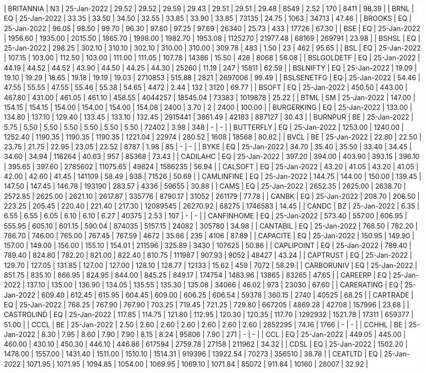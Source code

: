 | BRITANNIA | N3 | 25-Jan-2022 | 29.52 | 29.52 | 29.59 | 29.43 | 29.51 | 29.51 | 29.48 | 8549 | 2.52 | 170 | 8411 | 98.39 |
| BRNL | EQ | 25-Jan-2022 | 33.35 | 33.50 | 34.50 | 32.55 | 33.85 | 33.90 | 33.85 | 73135 | 24.75 | 1063 | 34713 | 47.46 |
| BROOKS | EQ | 25-Jan-2022 | 96.05 | 98.50 | 99.70 | 96.30 | 97.80 | 97.25 | 97.69 | 26340 | 25.73 | 433 | 17726 | 67.30 |
| BSE | EQ | 25-Jan-2022 | 1956.60 | 1935.00 | 2015.50 | 1865.70 | 1998.00 | 1982.70 | 1953.08 | 1125270 | 21977.48 | 68169 | 269791 | 23.98 |
| BSHSL | EQ | 25-Jan-2022 | 298.25 | 302.10 | 310.10 | 302.10 | 310.00 | 310.00 | 309.78 | 483 | 1.50 | 23 | 462 | 95.65 |
| BSL | EQ | 25-Jan-2022 | 107.15 | 103.00 | 112.50 | 103.00 | 111.00 | 111.05 | 107.78 | 14386 | 15.50 | 428 | 8068 | 56.08 |
| BSLGOLDETF | EQ | 25-Jan-2022 | 44.19 | 44.52 | 44.52 | 43.90 | 44.50 | 44.25 | 44.30 | 25260 | 11.19 | 247 | 15811 | 62.59 |
| BSLNIFTY | EQ | 25-Jan-2022 | 19.09 | 19.10 | 19.29 | 18.65 | 19.18 | 19.19 | 19.03 | 2710853 | 515.88 | 2821 | 2697006 | 99.49 |
| BSLSENETFG | EQ | 25-Jan-2022 | 54.46 | 47.55 | 55.55 | 47.55 | 55.46 | 55.38 | 54.65 | 4472 | 2.44 | 132 | 3120 | 69.77 |
| BSOFT | EQ | 25-Jan-2022 | 450.50 | 443.00 | 467.80 | 431.00 | 461.05 | 461.10 | 458.55 | 4044257 | 18545.04 | 73383 | 1019878 | 25.22 |
| BTML | SM | 25-Jan-2022 | 147.00 | 154.15 | 154.15 | 154.00 | 154.00 | 154.00 | 154.08 | 2400 | 3.70 | 2 | 2400 | 100.00 |
| BURGERKING | EQ | 25-Jan-2022 | 133.00 | 134.80 | 137.10 | 129.40 | 133.45 | 133.10 | 132.45 | 2915441 | 3861.49 | 42183 | 887127 | 30.43 |
| BURNPUR | BE | 25-Jan-2022 | 5.75 | 5.50 | 5.50 | 5.50 | 5.50 | 5.50 | 5.50 | 72402 | 3.98 | 348 | - | - |
| BUTTERFLY | EQ | 25-Jan-2022 | 1253.00 | 1240.00 | 1252.40 | 1190.35 | 1190.35 | 1190.35 | 1221.04 | 22974 | 280.52 | 1608 | 18568 | 80.82 |
| BVCL | BE | 25-Jan-2022 | 22.80 | 22.50 | 23.75 | 21.75 | 22.95 | 23.05 | 22.52 | 8787 | 1.98 | 85 | - | - |
| BYKE | EQ | 25-Jan-2022 | 34.70 | 35.40 | 35.50 | 33.40 | 34.45 | 34.60 | 34.94 | 116264 | 40.63 | 957 | 85368 | 73.43 |
| CADILAHC | EQ | 25-Jan-2022 | 397.20 | 394.00 | 403.90 | 393.15 | 396.10 | 395.65 | 397.60 | 2785602 | 11075.65 | 49824 | 1586235 | 56.94 |
| CALSOFT | EQ | 25-Jan-2022 | 43.20 | 41.05 | 43.20 | 41.05 | 42.00 | 42.60 | 41.45 | 141109 | 58.49 | 938 | 71526 | 50.69 |
| CAMLINFINE | EQ | 25-Jan-2022 | 144.75 | 144.00 | 150.00 | 139.45 | 147.50 | 147.45 | 146.78 | 193190 | 283.57 | 4336 | 59655 | 30.88 |
| CAMS | EQ | 25-Jan-2022 | 2652.35 | 2625.00 | 2638.70 | 2572.85 | 2625.00 | 2621.10 | 2617.87 | 335776 | 8790.17 | 31052 | 261179 | 77.78 |
| CANBK | EQ | 25-Jan-2022 | 208.70 | 206.50 | 223.25 | 205.45 | 220.40 | 221.40 | 217.30 | 12089545 | 26270.92 | 68275 | 1746583 | 14.45 |
| CANDC | BZ | 25-Jan-2022 | 6.35 | 6.55 | 6.55 | 6.05 | 6.10 | 6.10 | 6.27 | 40375 | 2.53 | 107 | - | - |
| CANFINHOME | EQ | 25-Jan-2022 | 573.40 | 557.00 | 606.95 | 555.95 | 605.10 | 601.15 | 590.04 | 874035 | 5157.15 | 24082 | 305780 | 34.98 |
| CANTABIL | EQ | 25-Jan-2022 | 768.50 | 782.20 | 786.70 | 746.00 | 765.00 | 767.45 | 767.59 | 4672 | 35.86 | 235 | 4106 | 87.89 |
| CAPACITE | EQ | 25-Jan-2022 | 150.95 | 149.90 | 157.00 | 149.00 | 156.00 | 155.10 | 154.01 | 211596 | 325.89 | 3430 | 107625 | 50.86 |
| CAPLIPOINT | EQ | 25-Jan-2022 | 789.40 | 789.40 | 824.80 | 782.20 | 821.00 | 822.40 | 810.75 | 111987 | 907.93 | 9052 | 48427 | 43.24 |
| CAPTRUST | EQ | 25-Jan-2022 | 129.70 | 127.05 | 131.85 | 127.00 | 127.00 | 128.10 | 128.77 | 12133 | 15.62 | 459 | 7072 | 58.29 |
| CARBORUNIV | EQ | 25-Jan-2022 | 851.75 | 835.10 | 866.95 | 824.95 | 844.00 | 845.25 | 849.17 | 174754 | 1483.96 | 13865 | 83265 | 47.65 |
| CAREERP | EQ | 25-Jan-2022 | 137.10 | 135.00 | 136.90 | 134.05 | 135.55 | 135.30 | 135.08 | 34066 | 46.02 | 973 | 23030 | 67.60 |
| CARERATING | EQ | 25-Jan-2022 | 609.40 | 612.45 | 615.95 | 604.45 | 609.00 | 606.25 | 606.54 | 59378 | 360.15 | 2740 | 40525 | 68.25 |
| CARTRADE | EQ | 25-Jan-2022 | 768.25 | 767.90 | 767.90 | 703.25 | 719.45 | 721.25 | 729.80 | 667205 | 4869.28 | 42708 | 157996 | 23.68 |
| CASTROLIND | EQ | 25-Jan-2022 | 117.85 | 114.75 | 121.80 | 112.95 | 120.30 | 120.35 | 117.70 | 1292932 | 1521.78 | 17311 | 659377 | 51.00 |
| CCCL | BE | 25-Jan-2022 | 2.50 | 2.60 | 2.60 | 2.60 | 2.60 | 2.60 | 2.60 | 2852295 | 74.16 | 1766 | - | - |
| CCHHL | BE | 25-Jan-2022 | 8.30 | 7.95 | 8.60 | 7.90 | 7.90 | 8.15 | 8.24 | 95806 | 7.90 | 271 | - | - |
| CCL | EQ | 25-Jan-2022 | 449.05 | 445.00 | 460.00 | 430.10 | 450.30 | 446.10 | 446.86 | 617594 | 2759.78 | 27158 | 211962 | 34.32 |
| CDSL | EQ | 25-Jan-2022 | 1502.20 | 1478.00 | 1557.00 | 1431.40 | 1511.00 | 1510.10 | 1514.31 | 919396 | 13922.54 | 70273 | 356510 | 38.78 |
| CEATLTD | EQ | 25-Jan-2022 | 1071.95 | 1071.95 | 1094.85 | 1054.00 | 1069.95 | 1069.10 | 1071.84 | 85072 | 911.84 | 10160 | 28007 | 32.92 |